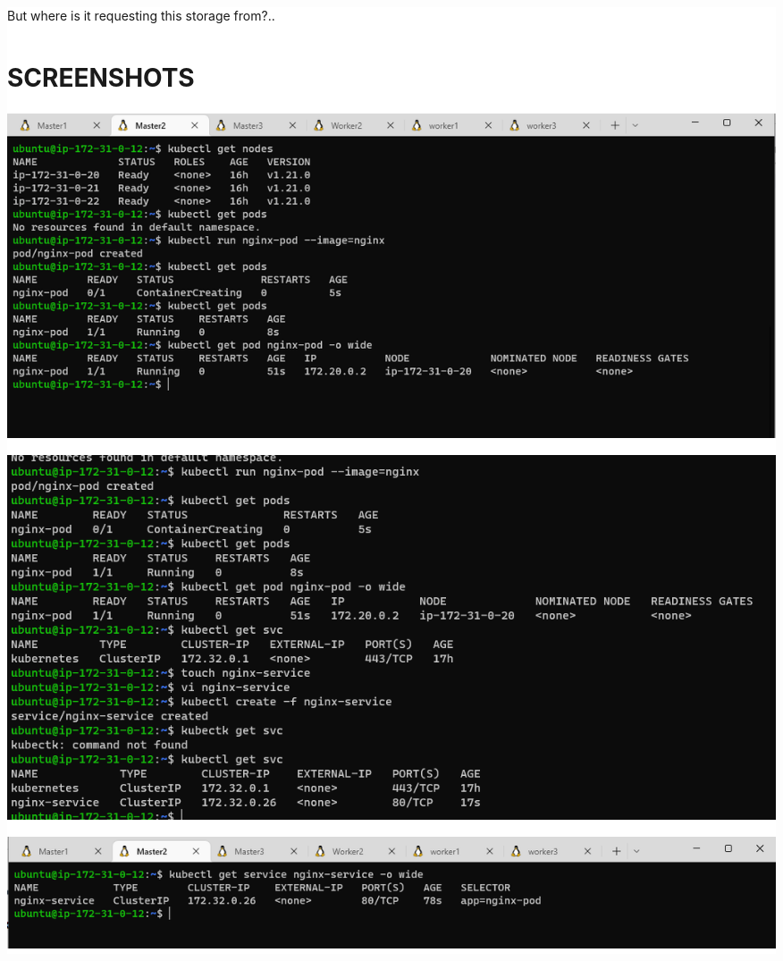 But where is it requesting this storage from?..

# SCREENSHOTS

![alt text](./images/b.PNG)

![alt text](./images/b1.PNG)

![alt text](./images/b2.PNG)
